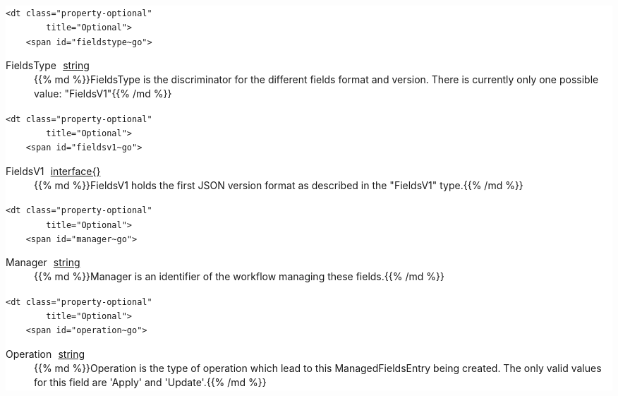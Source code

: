     <dt class="property-optional"
            title="Optional">
        <span id="fieldstype~go">
<span class="nx">
Fields<wbr>Type
<a class="anchorjs-link " href="#fieldstype~go" aria-label="Anchor" data-anchorjs-icon="" style="font: 1em / 1 anchorjs-icons;padding-left: 0.375em;"></a>
</span>
</span> 
        <span class="property-indicator"></span>
        <span class="property-type"><a href="https://golang.org/pkg/builtin/#string">string</a></span>
    </dt>
    <dd>{{% md %}}FieldsType is the discriminator for the different fields format and version. There is currently only one possible value: "FieldsV1"{{% /md %}}</dd>

    <dt class="property-optional"
            title="Optional">
        <span id="fieldsv1~go">
<span class="nx">
Fields<wbr>V1
<a class="anchorjs-link " href="#fieldsv1~go" aria-label="Anchor" data-anchorjs-icon="" style="font: 1em / 1 anchorjs-icons;padding-left: 0.375em;"></a>
</span>
</span> 
        <span class="property-indicator"></span>
        <span class="property-type"><a href="https://golang.org/pkg/builtin/#pulumi:pulumi:Any">interface{}</a></span>
    </dt>
    <dd>{{% md %}}FieldsV1 holds the first JSON version format as described in the "FieldsV1" type.{{% /md %}}</dd>

    <dt class="property-optional"
            title="Optional">
        <span id="manager~go">
<span class="nx">
Manager
<a class="anchorjs-link " href="#manager~go" aria-label="Anchor" data-anchorjs-icon="" style="font: 1em / 1 anchorjs-icons;padding-left: 0.375em;"></a>
</span>
</span> 
        <span class="property-indicator"></span>
        <span class="property-type"><a href="https://golang.org/pkg/builtin/#string">string</a></span>
    </dt>
    <dd>{{% md %}}Manager is an identifier of the workflow managing these fields.{{% /md %}}</dd>

    <dt class="property-optional"
            title="Optional">
        <span id="operation~go">
<span class="nx">
Operation
<a class="anchorjs-link " href="#operation~go" aria-label="Anchor" data-anchorjs-icon="" style="font: 1em / 1 anchorjs-icons;padding-left: 0.375em;"></a>
</span>
</span> 
        <span class="property-indicator"></span>
        <span class="property-type"><a href="https://golang.org/pkg/builtin/#string">string</a></span>
    </dt>
    <dd>{{% md %}}Operation is the type of operation which lead to this ManagedFieldsEntry being created. The only valid values for this field are 'Apply' and 'Update'.{{% /md %}}</dd>
